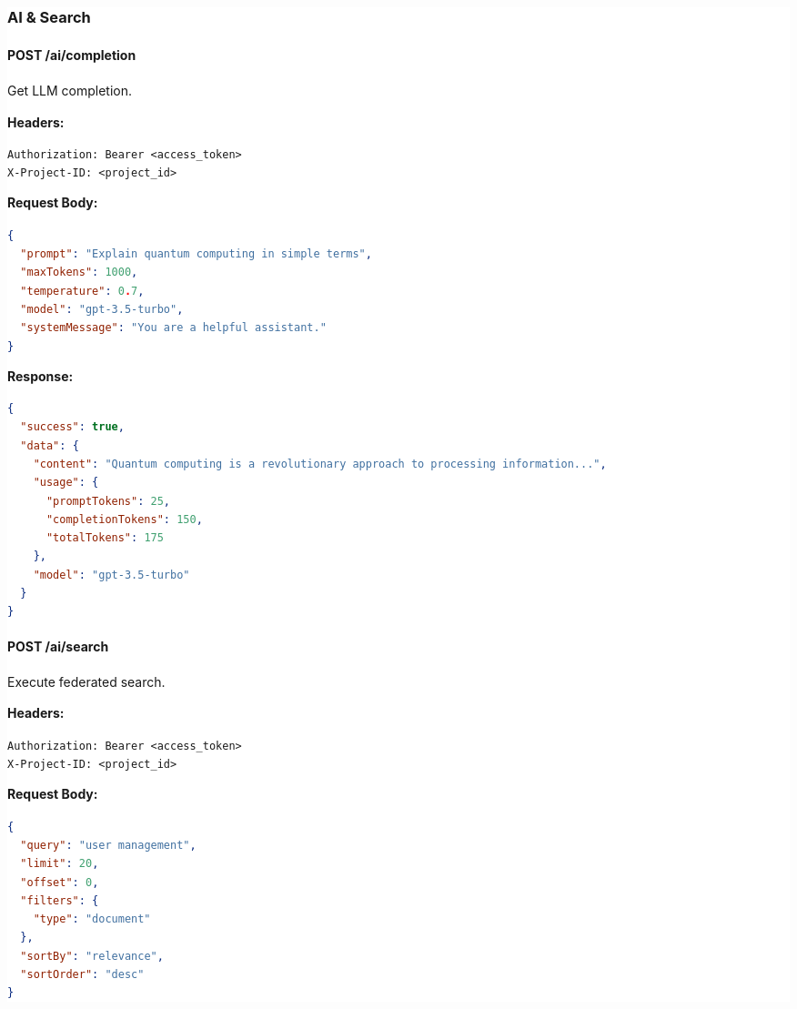 ### AI & Search

#### POST /ai/completion
Get LLM completion.

**Headers:**
```
Authorization: Bearer <access_token>
X-Project-ID: <project_id>
```

**Request Body:**
```json
{
  "prompt": "Explain quantum computing in simple terms",
  "maxTokens": 1000,
  "temperature": 0.7,
  "model": "gpt-3.5-turbo",
  "systemMessage": "You are a helpful assistant."
}
```

**Response:**
```json
{
  "success": true,
  "data": {
    "content": "Quantum computing is a revolutionary approach to processing information...",
    "usage": {
      "promptTokens": 25,
      "completionTokens": 150,
      "totalTokens": 175
    },
    "model": "gpt-3.5-turbo"
  }
}
```

#### POST /ai/search
Execute federated search.

**Headers:**
```
Authorization: Bearer <access_token>
X-Project-ID: <project_id>
```

**Request Body:**
```json
{
  "query": "user management",
  "limit": 20,
  "offset": 0,
  "filters": {
    "type": "document"
  },
  "sortBy": "relevance",
  "sortOrder": "desc"
}
```
